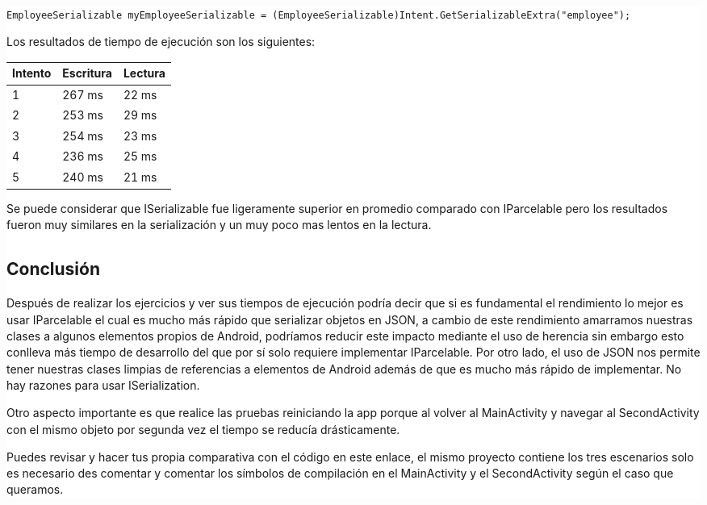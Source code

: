 ```
EmployeeSerializable myEmployeeSerializable = (EmployeeSerializable)Intent.GetSerializableExtra("employee");

```

Los resultados de tiempo de ejecución son los siguientes:


Intento | Escritura| Lectura
---------|----------|---------
 1 | 267 ms | 22 ms
 2 | 253 ms| 29 ms
 3 | 254 ms| 23 ms
 4 | 236 ms | 25 ms
 5 | 240 ms|  21 ms


Se puede considerar que ISerializable fue ligeramente superior en promedio comparado con IParcelable pero los resultados fueron muy similares en la serialización y un muy poco mas lentos en la lectura.


## Conclusión ##

Después de realizar los ejercicios y ver sus tiempos de ejecución podría decir que si es fundamental el rendimiento lo mejor es usar IParcelable el cual es mucho más rápido que serializar objetos en JSON, a cambio de este rendimiento amarramos nuestras clases a algunos elementos propios de Android, podríamos reducir este impacto mediante el uso de herencia sin embargo esto conlleva más tiempo de desarrollo del que por sí solo requiere implementar IParcelable. Por otro lado, el uso de JSON nos permite tener nuestras clases limpias de referencias a elementos de Android además de que es mucho más rápido de implementar. No hay razones para usar ISerialization.

Otro aspecto importante es que realice las pruebas reiniciando la app porque al volver al MainActivity y navegar al SecondActivity con el mismo objeto por segunda vez el tiempo se reducía drásticamente.

Puedes revisar y hacer tus propia comparativa con el código en este enlace, el mismo proyecto contiene los tres escenarios solo es necesario des comentar y comentar los símbolos de compilación en el MainActivity y el SecondActivity según el caso que queramos.





